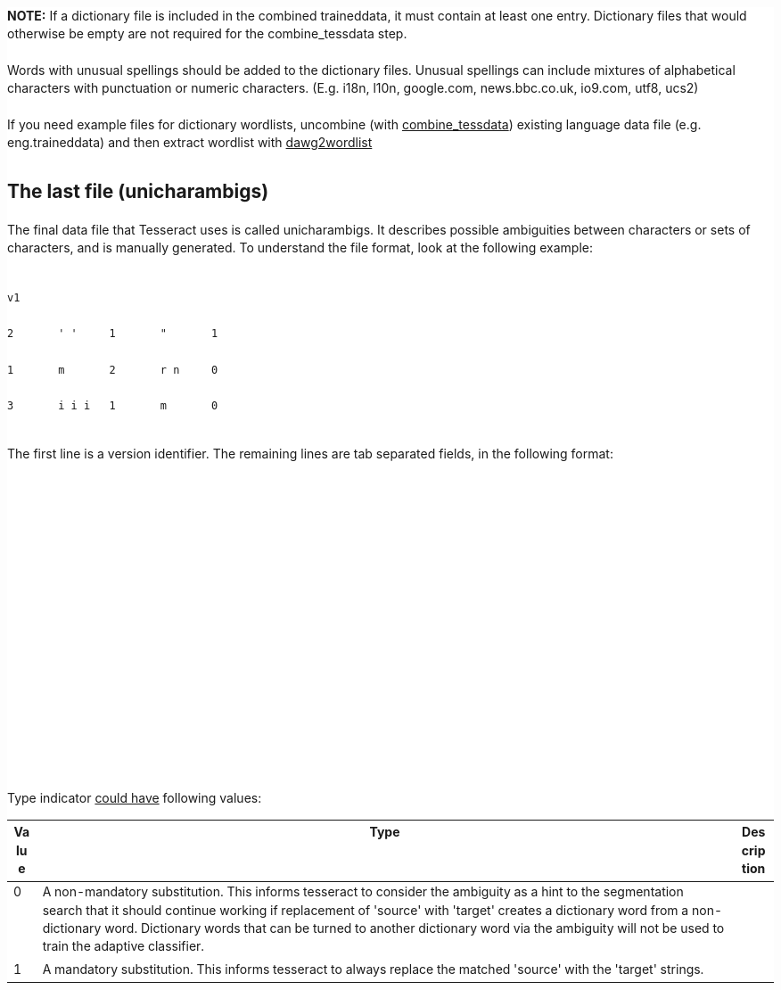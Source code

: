 <b>NOTE:</b> If a dictionary file is included in the combined traineddata, it must contain at least one entry.  Dictionary files that would otherwise be empty are not required for the combine_tessdata step.<br>
<br>
Words with unusual spellings should be added to the dictionary files. Unusual spellings can include mixtures of alphabetical characters with punctuation or numeric characters. (E.g. i18n, l10n, google.com, news.bbc.co.uk, io9.com, utf8, ucs2)<br>
<br>
If you need example files for dictionary wordlists, uncombine (with <a href='http://tesseract-ocr.googlecode.com/svn-history/r800/trunk/doc/combine_tessdata.1.html'>combine_tessdata</a>) existing language data file (e.g. eng.traineddata) and then extract wordlist with <a href='http://tesseract-ocr.googlecode.com/svn-history/trunk/doc/dawg2wordlist.1.html'>dawg2wordlist</a>


<h2>The last file (unicharambigs)</h2>

The final data file that Tesseract uses is called unicharambigs. It describes possible ambiguities between characters or sets of characters, and is manually generated. To understand the file format, look at the following example:<br>
<br>
<pre><code>v1<br>
2       ' '     1       "       1<br>
1       m       2       r n     0<br>
3       i i i   1       m       0<br>
</code></pre>

The first line is a version identifier. The remaining lines are tab separated fields, in the following format:<br>
<number of characters for match source> <br>
<br>
<tab><br>
<br>
 <characters for match source> <br>
<br>
<tab><br>
<br>
 <number of characters for match target> <br>
<br>
<tab><br>
<br>
 <characters for match target> <br>
<br>
<tab><br>
<br>
 <type indicator><br>
<br>
Type indicator <a href='http://code.google.com/p/tesseract-ocr/source/browse/trunk/ccutil/ambigs.h?r=800#44'>could have</a> following values:<br>
<table><thead><th> <b>Value</b> </th><th> <b>Type</b> </th><th> <b>Description</b> </th></thead><tbody>
<tr><td> 0 </td><td> A non-mandatory substitution. This informs tesseract to consider the ambiguity as a hint to the segmentation search that it should continue working if replacement of 'source' with 'target' creates a dictionary word from a non-dictionary word. Dictionary words that can be turned to another dictionary word via the ambiguity will not be used to train the adaptive classifier. </td></tr>
<tr><td> 1 </td><td> A mandatory substitution. This informs tesseract to always replace the matched 'source' with the 'target' strings. </td></tr></tbody></table>
